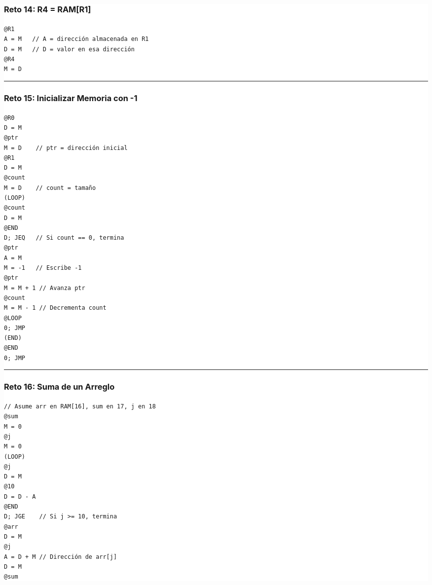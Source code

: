 
### **Reto 14: R4 = RAM[R1]**

```
@R1
A = M   // A = dirección almacenada en R1
D = M   // D = valor en esa dirección
@R4
M = D
```

---

### **Reto 15: Inicializar Memoria con -1**

```
@R0
D = M
@ptr
M = D    // ptr = dirección inicial
@R1
D = M
@count
M = D    // count = tamaño
(LOOP)
@count
D = M
@END
D; JEQ   // Si count == 0, termina
@ptr
A = M
M = -1   // Escribe -1
@ptr
M = M + 1 // Avanza ptr
@count
M = M - 1 // Decrementa count
@LOOP
0; JMP
(END)
@END
0; JMP
```

---

### **Reto 16: Suma de un Arreglo**

```
// Asume arr en RAM[16], sum en 17, j en 18
@sum
M = 0
@j
M = 0
(LOOP)
@j
D = M
@10
D = D - A
@END
D; JGE    // Si j >= 10, termina
@arr
D = M
@j
A = D + M // Dirección de arr[j]
D = M
@sum
```